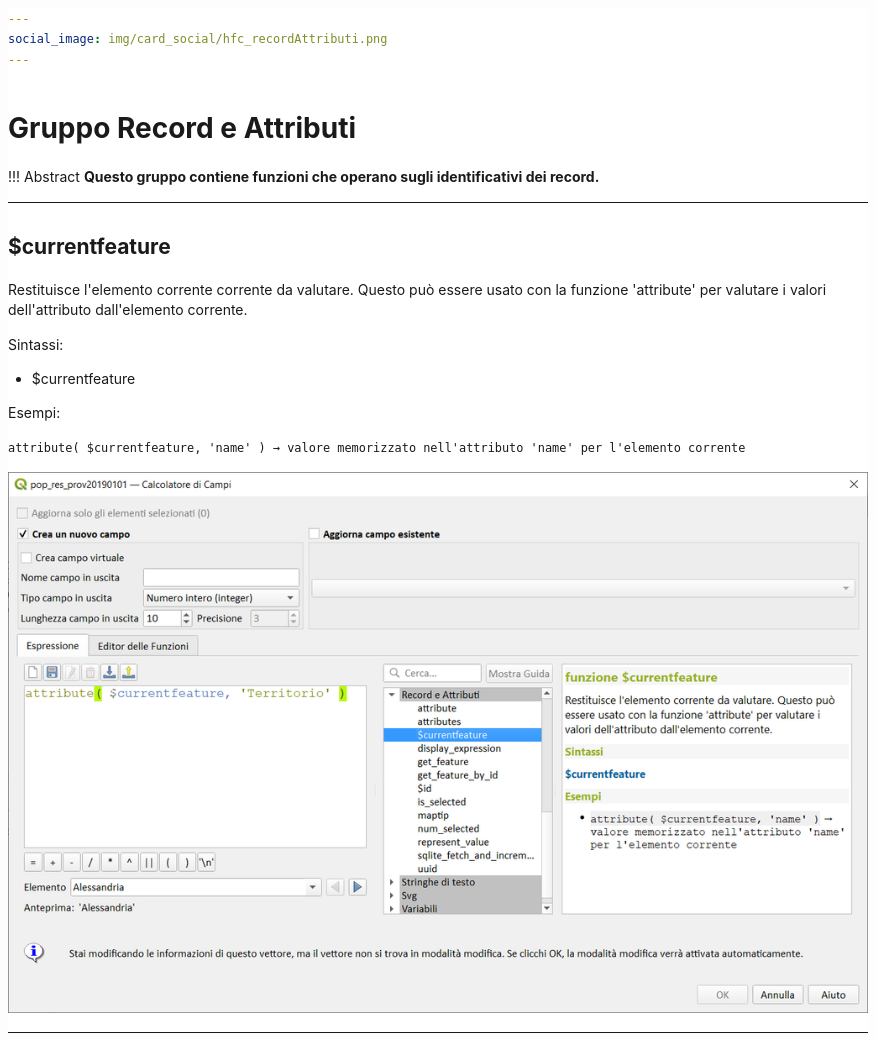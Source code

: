 ```yaml
---
social_image: img/card_social/hfc_recordAttributi.png
---
```


# Gruppo Record e Attributi

!!! Abstract
    **Questo gruppo contiene funzioni che operano sugli identificativi dei record.**

---

## $currentfeature

Restituisce l'elemento corrente corrente da valutare. Questo può essere usato con la funzione 'attribute' per valutare i valori dell'attributo dall'elemento corrente.

Sintassi:

* $currentfeature

Esempi:

```
attribute( $currentfeature, 'name' ) → valore memorizzato nell'attributo 'name' per l'elemento corrente
```

![](../../img/record_e_attributi/$currentfeature1.png)

---
